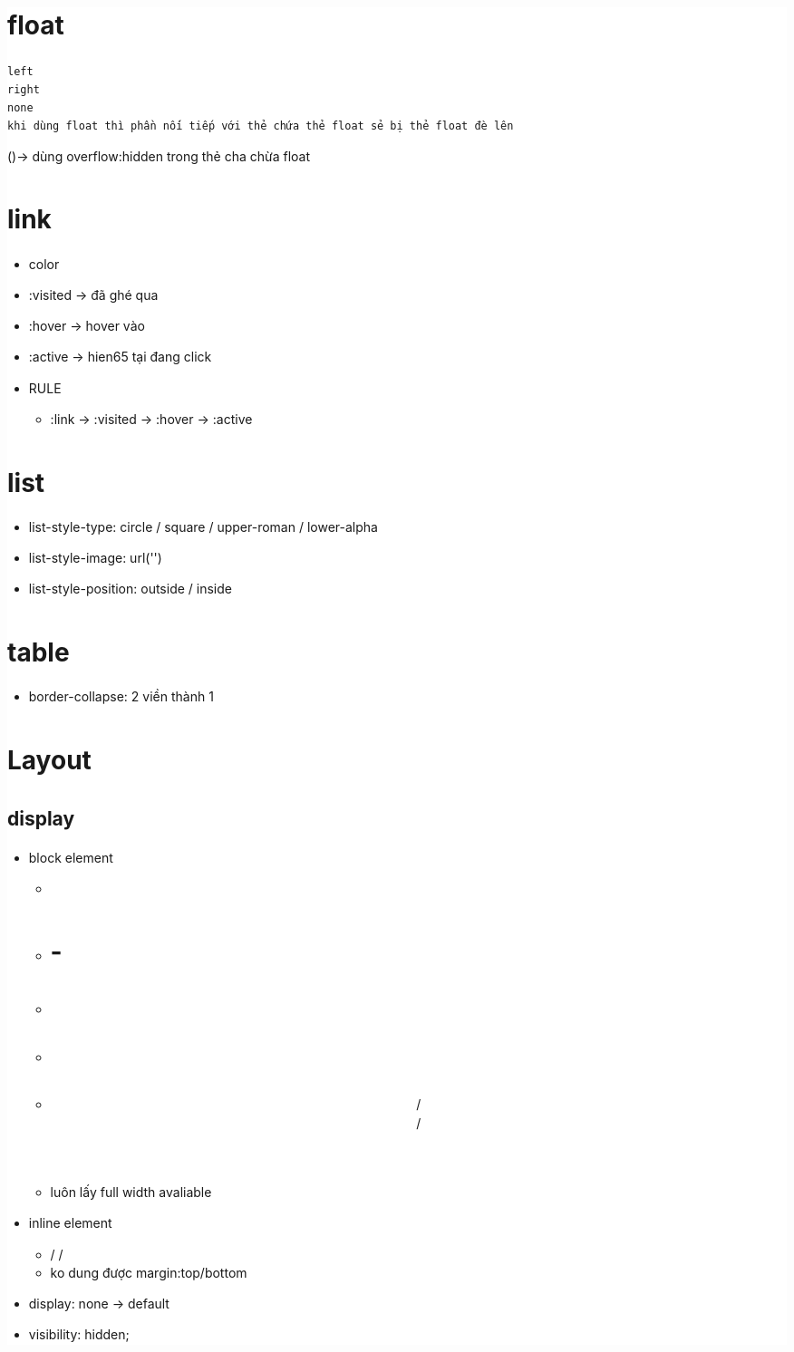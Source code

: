 # float
	left
	right
	none
	khi dùng float thì phần nối tiếp với thẻ chứa thẻ float sẻ bị thẻ float đè lên
  ()-> dùng overflow:hidden trong thẻ cha chừa float

# link
  + color

  + :visited -> đã ghé qua

  + :hover   -> hover vào

  + :active  -> hien65 tại đang click

  + RULE
	  + :link -> :visited -> :hover -> :active

# list
  + list-style-type: circle / square / upper-roman / lower-alpha

  + list-style-image: url('')

  + list-style-position: outside / inside

# table
  + border-collapse: 2 viền thành 1

# Layout 

## display
  + block element
	+ <div>
	+ <h1> - <h6>
	+ <p>
	+ <form>
	+ <header> / <footer> / <section>

	+ luôn lấy full width avaliable

  + inline element
	  + <span> / <a> / <img>
	  + ko dung được margin:top/bottom 

  + display: none -> default

  + visibility: hidden;
